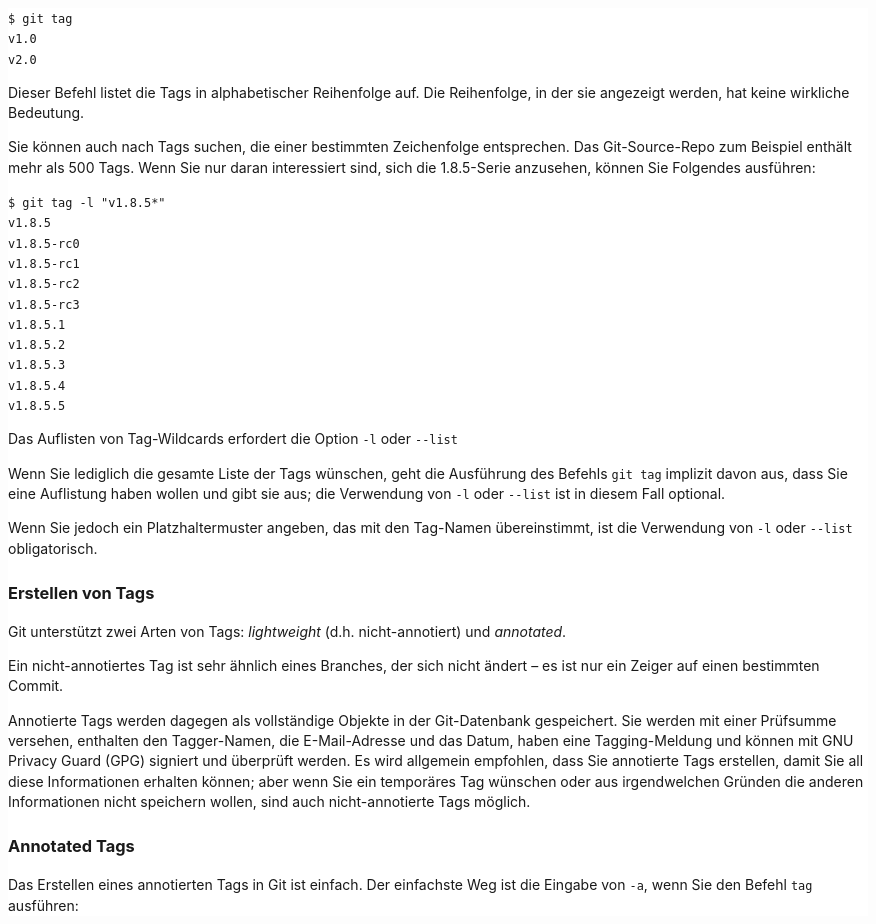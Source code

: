     $ git tag
    v1.0
    v2.0

Dieser Befehl listet die Tags in alphabetischer Reihenfolge auf. Die
Reihenfolge, in der sie angezeigt werden, hat keine wirkliche Bedeutung.

Sie können auch nach Tags suchen, die einer bestimmten Zeichenfolge
entsprechen. Das Git-Source-Repo zum Beispiel enthält mehr als 500 Tags.
Wenn Sie nur daran interessiert sind, sich die 1.8.5-Serie anzusehen,
können Sie Folgendes ausführen:

    $ git tag -l "v1.8.5*"
    v1.8.5
    v1.8.5-rc0
    v1.8.5-rc1
    v1.8.5-rc2
    v1.8.5-rc3
    v1.8.5.1
    v1.8.5.2
    v1.8.5.3
    v1.8.5.4
    v1.8.5.5

Das Auflisten von Tag-Wildcards erfordert die Option `-l` oder `--list`

Wenn Sie lediglich die gesamte Liste der Tags wünschen, geht die
Ausführung des Befehls `git tag` implizit davon aus, dass Sie eine
Auflistung haben wollen und gibt sie aus; die Verwendung von `-l` oder
`--list` ist in diesem Fall optional.

Wenn Sie jedoch ein Platzhaltermuster angeben, das mit den Tag-Namen
übereinstimmt, ist die Verwendung von `-l` oder `--list` obligatorisch.

### Erstellen von Tags

Git unterstützt zwei Arten von Tags: *lightweight* (d.h.
nicht-annotiert) und *annotated*.

Ein nicht-annotiertes Tag ist sehr ähnlich eines Branches, der sich
nicht ändert – es ist nur ein Zeiger auf einen bestimmten Commit.

Annotierte Tags werden dagegen als vollständige Objekte in der
Git-Datenbank gespeichert. Sie werden mit einer Prüfsumme versehen,
enthalten den Tagger-Namen, die E-Mail-Adresse und das Datum, haben eine
Tagging-Meldung und können mit GNU Privacy Guard (GPG) signiert und
überprüft werden. Es wird allgemein empfohlen, dass Sie annotierte Tags
erstellen, damit Sie all diese Informationen erhalten können; aber wenn
Sie ein temporäres Tag wünschen oder aus irgendwelchen Gründen die
anderen Informationen nicht speichern wollen, sind auch nicht-annotierte
Tags möglich.

### Annotated Tags

<span class="indexterm" primary="Tags" secondary="annotiert"></span> Das
Erstellen eines annotierten Tags in Git ist einfach. Der einfachste Weg
ist die Eingabe von `-a`, wenn Sie den Befehl `tag`
ausführen:<span class="indexterm" primary="Git Befehle"
secondary="tag"></span>

